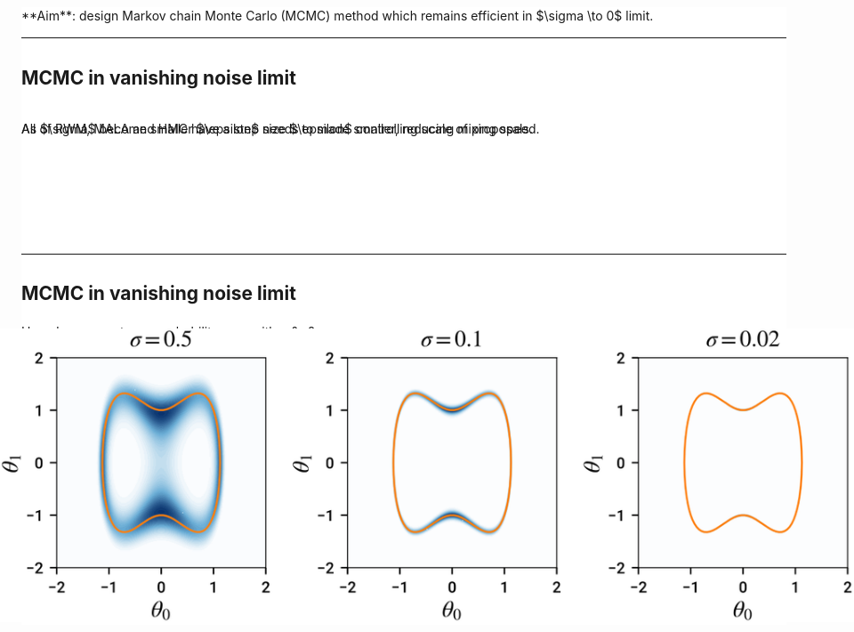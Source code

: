   <img data-fragment-index="2" style="width:100%; height: 100%; position:absolute; top:0; left:0;" class="fragment fade-in" src="images/toy-example-decreasing-sigma.svg" />
</div>

<p class="fragment fade-in" data-fragment-index="3">**Aim**: design Markov chain Monte Carlo (MCMC) method which remains efficient in $\sigma \to 0$ limit.</p>

---

## MCMC in vanishing noise limit

<div style="position:relative; width:100%; height:150px;">
  <p class="fragment fade-out" data-fragment-index="0" style="width:100%; height: 100%; position:absolute;top:0;left:0;" >
    All of RWM, MALA and HMC have a step size $\epsilon$ controlling scale of proposals.
  </p>
  <p class="fragment fade-in" data-fragment-index="0" style="width:100%; height: 100%; position:absolute;top:0;left:0;" >
    As $\sigma$ become smaller $\epsilon$ needs to made smaller, reducing mixing speed.
  </p>
</div>


<video class="fragment fade-in" data-fragment-index="0" width="1300" controls loop>
  <source src="videos/toy-example-rwm.mp4" type="video/mp4">
  Your browser does not support the video tag.
</video>

----

## MCMC in vanishing noise limit

How does acceptance probability vary with $\sigma$ &amp; $\epsilon$?

<img class="fragment fade-in" data-fragment-index="0" src='images/loop-average-acceptance-rate-comparison-rwm-mala-hmc-roboto.svg' height='300px'/>
